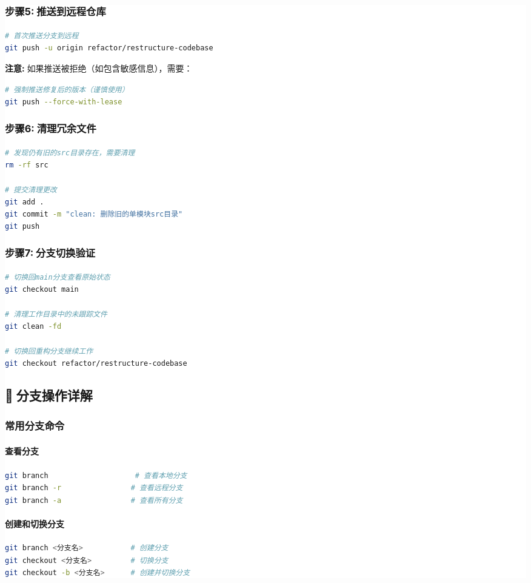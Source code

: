 ### 步骤5: 推送到远程仓库

```bash
# 首次推送分支到远程
git push -u origin refactor/restructure-codebase
```

**注意:** 如果推送被拒绝（如包含敏感信息），需要：
```bash
# 强制推送修复后的版本（谨慎使用）
git push --force-with-lease
```

### 步骤6: 清理冗余文件

```bash
# 发现仍有旧的src目录存在，需要清理
rm -rf src

# 提交清理更改
git add .
git commit -m "clean: 删除旧的单模块src目录"
git push
```

### 步骤7: 分支切换验证

```bash
# 切换回main分支查看原始状态
git checkout main

# 清理工作目录中的未跟踪文件
git clean -fd

# 切换回重构分支继续工作
git checkout refactor/restructure-codebase
```

## 🔄 分支操作详解

### 常用分支命令

#### 查看分支
```bash
git branch                    # 查看本地分支
git branch -r                # 查看远程分支
git branch -a                # 查看所有分支
```

#### 创建和切换分支
```bash
git branch <分支名>           # 创建分支
git checkout <分支名>         # 切换分支
git checkout -b <分支名>      # 创建并切换分支
```
